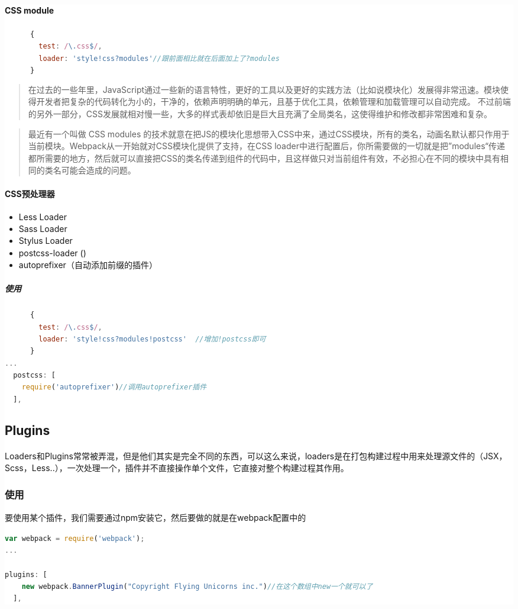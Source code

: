 #### CSS module
```javascript
      {
        test: /\.css$/,
        loader: 'style!css?modules'//跟前面相比就在后面加上了?modules
      }
```

>在过去的一些年里，JavaScript通过一些新的语言特性，更好的工具以及更好的实践方法（比如说模块化）发展得非常迅速。模块使得开发者把复杂的代码转化为小的，干净的，依赖声明明确的单元，且基于优化工具，依赖管理和加载管理可以自动完成。
>不过前端的另外一部分，CSS发展就相对慢一些，大多的样式表却依旧是巨大且充满了全局类名，这使得维护和修改都非常困难和复杂。

>最近有一个叫做 CSS modules 的技术就意在把JS的模块化思想带入CSS中来，通过CSS模块，所有的类名，动画名默认都只作用于当前模块。Webpack从一开始就对CSS模块化提供了支持，在CSS loader中进行配置后，你所需要做的一切就是把”modules“传递都所需要的地方，然后就可以直接把CSS的类名传递到组件的代码中，且这样做只对当前组件有效，不必担心在不同的模块中具有相同的类名可能会造成的问题。

#### CSS预处理器
- Less Loader
- Sass Loader
- Stylus Loader
- postcss-loader ()
- autoprefixer（自动添加前缀的插件）

##### 使用
```javascript
      {
        test: /\.css$/,
        loader: 'style!css?modules!postcss'  //增加!postcss即可
      }
...
  postcss: [
    require('autoprefixer')//调用autoprefixer插件
  ],

```

## Plugins

Loaders和Plugins常常被弄混，但是他们其实是完全不同的东西，可以这么来说，loaders是在打包构建过程中用来处理源文件的（JSX，Scss，Less..），一次处理一个，插件并不直接操作单个文件，它直接对整个构建过程其作用。

### 使用
要使用某个插件，我们需要通过npm安装它，然后要做的就是在webpack配置中的
```javascript
var webpack = require('webpack');
...

plugins: [
    new webpack.BannerPlugin("Copyright Flying Unicorns inc.")//在这个数组中new一个就可以了
  ],
```


